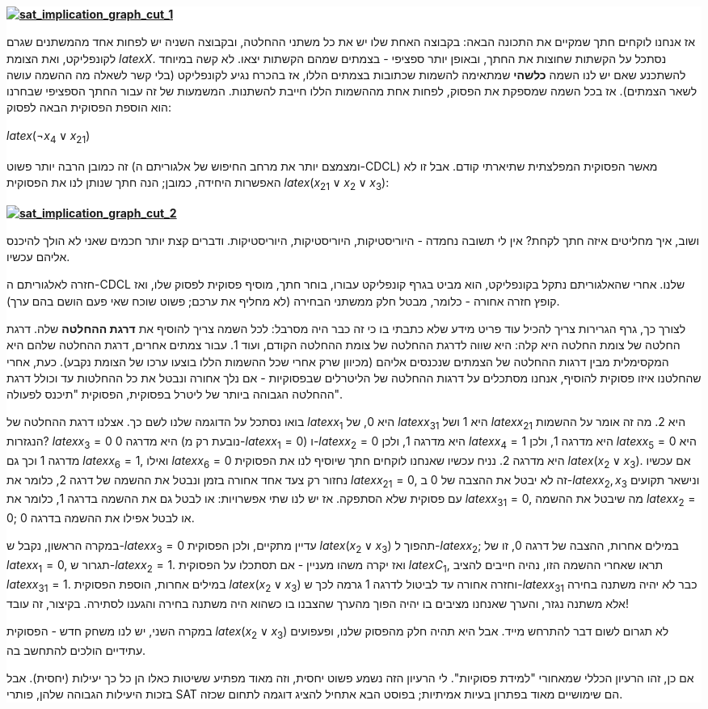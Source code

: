<strong><a href="http://www.gadial.net/wp-content/uploads/2014/02/sat_implication_graph_cut_1.png"><img class="alignnone size-full wp-image-3038" alt="sat_implication_graph_cut_1" src="http://www.gadial.net/wp-content/uploads/2014/02/sat_implication_graph_cut_1.png" width="2105" height="790" /></a></strong>

אז אנחנו לוקחים חתך שמקיים את התכונה הבאה: בקבוצה האחת שלו יש את כל משתני ההחלטה, ובקבוצה השניה יש לפחות אחד מהמשתנים שגרם לקונפליקט, ואת הצומת $latex X$. נסתכל על הקשתות שחוצות את החתך, ובאופן יותר ספציפי - בצמתים שמהם הקשתות יצאו. לא קשה במיוחד להשתכנע שאם יש לנו השמה <strong>כלשהי</strong> שמתאימה להשמות שכתובות בצמתים הללו, אז בהכרח נגיע לקונפליקט (בלי קשר לשאלה מה ההשמה עושה לשאר הצמתים). אז בכל השמה שמספקת את הפסוק, לפחות אחת מההשמות הללו חייבת להשתנות. המשמעות של זה עבור החתך הספציפי שבחרנו הוא הוספת הפסוקית הבאה לפסוק:

$latex \left(\neg x_{4}\vee x_{21}\right)$

זה כמובן הרבה יותר פשוט (ומצמצם יותר את מרחב החיפוש של אלגוריתם ה-CDCL) מאשר הפסוקית המפלצתית שתיארתי קודם. אבל זו לא האפשרות היחידה, כמובן; הנה חתך שנותן לנו את הפסוקית $latex \left(x_{21}\vee x_{2}\vee x_{3}\right)$:

<strong><a href="http://www.gadial.net/wp-content/uploads/2014/02/sat_implication_graph_cut_2.png"><img class="alignnone size-full wp-image-3039" alt="sat_implication_graph_cut_2" src="http://www.gadial.net/wp-content/uploads/2014/02/sat_implication_graph_cut_2.png" width="2105" height="953" /></a></strong>

ושוב, איך מחליטים איזה חתך לקחת? אין לי תשובה נחמדה - היוריסטיקות, היוריסטיקות, היוריסטיקות. ודברים קצת יותר חכמים שאני לא הולך להיכנס אליהם עכשיו.

חזרה לאלגוריתם ה-CDCL שלנו. אחרי שהאלגוריתם נתקל בקונפליקט, הוא מביט בגרף קונפליקט עבורו, בוחר חתך, מוסיף פסוקית לפסוק שלו, ואז קופץ חזרה אחורה - כלומר, מבטל חלק ממשתני הבחירה (לא מחליף את ערכם; פשוט שוכח שאי פעם הושם בהם ערך).

לצורך כך, גרף הגרירות צריך להכיל עוד פריט מידע שלא כתבתי בו כי זה כבר היה מסרבל: לכל השמה צריך להוסיף את <strong>דרגת ההחלטה</strong> שלה. דרגת החלטה של צומת החלטה היא קלה: היא שווה לדרגת ההחלטה של צומת ההחלטה הקודם, ועוד 1. עבור צמתים אחרים, דרגת ההחלטה שלהם היא המקסימלית מבין דרגות ההחלטה של הצמתים שנכנסים אליהם (מכיוון שרק אחרי שכל ההשמות הללו בוצעו ערכו של הצומת נקבע). כעת, אחרי שהחלטנו איזו פסוקית להוסיף, אנחנו מסתכלים על דרגות ההחלטה של הליטרלים שבפסוקיות - אם נלך אחורה ונבטל את כל ההחלטות עד וכולל דרגת ההחלטה הגבוהה ביותר של ליטרל בפסוקית, הפסוקית "תיכנס לפעולה".

בואו נסתכל על הדוגמה שלנו לשם כך. אצלנו דרגת ההחלטה של $latex x_{1}$ היא 0, של $latex x_{31}$ היא 1 ושל $latex x_{21}$ היא 2. מה זה אומר על ההשמות הנגזרות? $latex x_{3}=0$ היא מדרגה 0 (נובעת רק מ-$latex x_{1}=0$) ו-$latex x_{2}=0$ היא מדרגה 1, ולכן $latex x_{4}=1$ היא מדרגה 1, ולכן $latex x_{5}=0$ היא מדרגה 1 וכך גם $latex x_{6}=1$, ואילו $latex x_{6}=0$ היא מדרגה 2. נניח עכשיו שאנחנו לוקחים חתך שיוסיף לנו את הפסוקית $latex \left(x_{2}\vee x_{3}\right)$. אם עכשיו נחזור רק צעד אחד אחורה בזמן ונבטל את ההשמה של דרגה 2, כלומר את $latex x_{21}=0$, זה לא יבטל את ההצבה של 0 ב-$latex x_{2},x_{3}$ ונישאר תקועים עם פסוקית שלא הסתפקה. אז יש לנו שתי אפשרויות: או לבטל גם את ההשמה בדרגה 1, כלומר את $latex x_{31}=0$, מה שיבטל את ההשמה $latex x_{2}=0$; או לבטל אפילו את ההשמה בדרגה 0.

במקרה הראשון, נקבל ש-$latex x_{3}=0$ עדיין מתקיים, ולכן הפסוקית $latex \left(x_{2}\vee x_{3}\right)$ תהפוך ל-$latex x_{2}$; במילים אחרות, ההצבה של דרגה 0, זו של $latex x_{1}=0$, תגרור ש-$latex x_{2}=1$. ואז יקרה משהו מעניין - אם תסתכלו על הפסוקית $latex C_{1}$, תראו שאחרי ההשמה הזו, נהיה חייבים להציב $latex x_{31}=1$. במילים אחרות, הוספת הפסוקית $latex \left(x_{2}\vee x_{3}\right)$ וחזרה אחורה עד לביטול לדרגה 1 גרמה לכך ש-$latex x_{31}$ כבר לא יהיה משתנה בחירה אלא משתנה נגזר, והערך שאנחנו מציבים בו יהיה הפוך מהערך שהצבנו בו כשהוא היה משתנה בחירה והגענו לסתירה. בקיצור, זה עובד!

במקרה השני, יש לנו משחק חדש - הפסוקית $latex \left(x_{2}\vee x_{3}\right)$ לא תגרום לשום דבר להתרחש מייד. אבל היא תהיה חלק מהפסוק שלנו, ופעפועים עתידיים הולכים להתחשב בה.

אם כן, זהו הרעיון הכללי שמאחורי "למידת פסוקיות". לי הרעיון הזה נשמע פשוט יחסית, וזה מאוד מפתיע ששיטות כאלו הן כל כך יעילות (יחסית). אבל בזכות היעילות הגבוהה שלהן, פותרי SAT הם שימושיים מאוד בפתרון בעיות אמיתיות; בפוסט הבא אתחיל להציג דוגמה לתחום שכזה.
